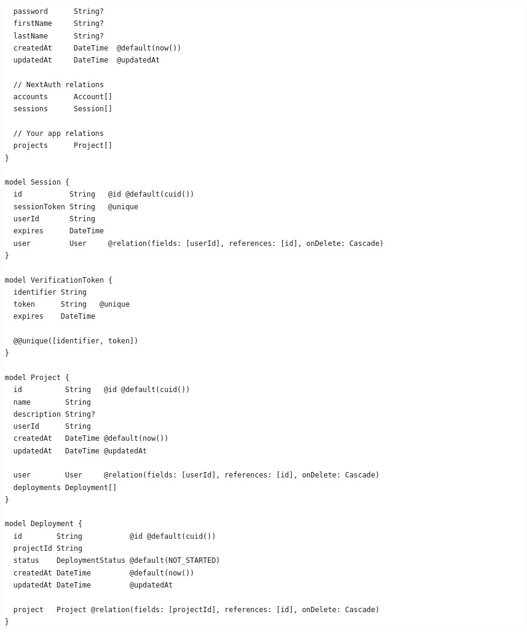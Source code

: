 ```prisma
  password      String?
  firstName     String?
  lastName      String?
  createdAt     DateTime  @default(now())
  updatedAt     DateTime  @updatedAt
  
  // NextAuth relations
  accounts      Account[]
  sessions      Session[]
  
  // Your app relations
  projects      Project[]
}

model Session {
  id           String   @id @default(cuid())
  sessionToken String   @unique
  userId       String
  expires      DateTime
  user         User     @relation(fields: [userId], references: [id], onDelete: Cascade)
}

model VerificationToken {
  identifier String
  token      String   @unique
  expires    DateTime

  @@unique([identifier, token])
}

model Project {
  id          String   @id @default(cuid())
  name        String
  description String?
  userId      String
  createdAt   DateTime @default(now())
  updatedAt   DateTime @updatedAt
  
  user        User     @relation(fields: [userId], references: [id], onDelete: Cascade)
  deployments Deployment[]
}

model Deployment {
  id        String           @id @default(cuid())
  projectId String
  status    DeploymentStatus @default(NOT_STARTED)
  createdAt DateTime         @default(now())
  updatedAt DateTime         @updatedAt
  
  project   Project @relation(fields: [projectId], references: [id], onDelete: Cascade)
}
```
